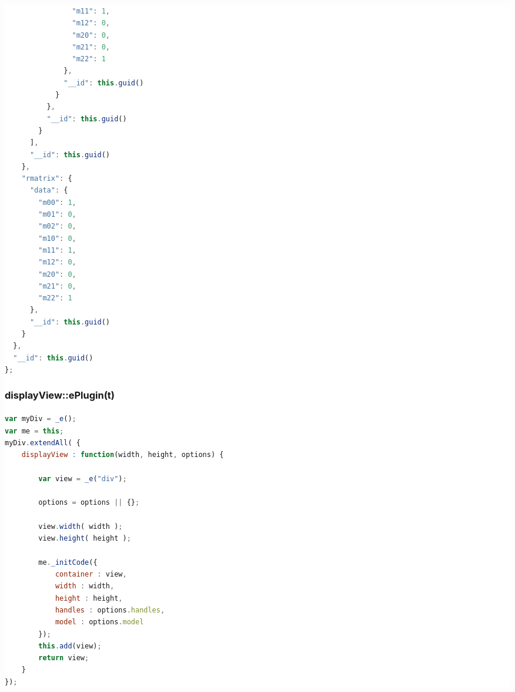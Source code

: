 ```javascript
                "m11": 1,
                "m12": 0,
                "m20": 0,
                "m21": 0,
                "m22": 1
              },
              "__id": this.guid()
            }
          },
          "__id": this.guid()
        }
      ],
      "__id": this.guid()
    },
    "rmatrix": {
      "data": {
        "m00": 1,
        "m01": 0,
        "m02": 0,
        "m10": 0,
        "m11": 1,
        "m12": 0,
        "m20": 0,
        "m21": 0,
        "m22": 1
      },
      "__id": this.guid()
    }
  },
  "__id": this.guid()
};
```

### <a name="displayView_ePlugin"></a>displayView::ePlugin(t)


```javascript
var myDiv = _e();
var me = this;
myDiv.extendAll( {
    displayView : function(width, height, options) {
        
        var view = _e("div");
        
        options = options || {};
        
        view.width( width );
        view.height( height );
        
        me._initCode({
            container : view,
            width : width,
            height : height,
            handles : options.handles,
            model : options.model
        });
        this.add(view);
        return view;
    }
});
```
